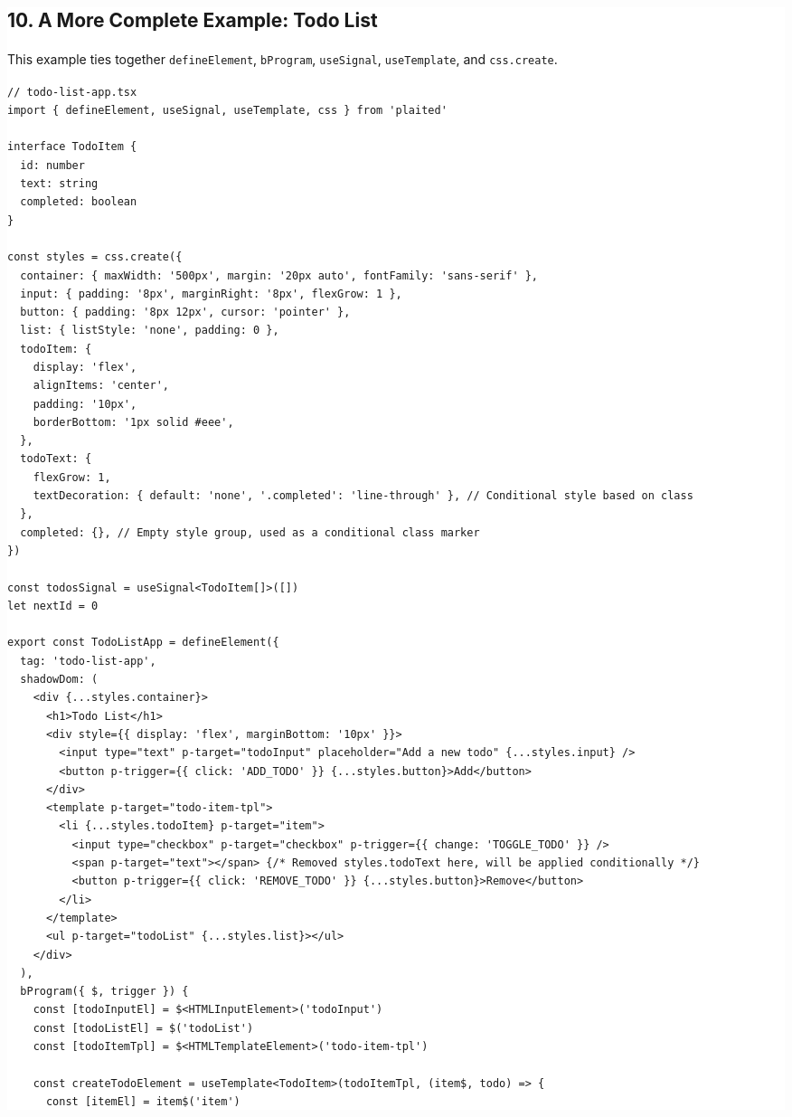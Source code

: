 ## 10. A More Complete Example: Todo List

This example ties together `defineElement`, `bProgram`, `useSignal`, `useTemplate`, and `css.create`.

```tsx
// todo-list-app.tsx
import { defineElement, useSignal, useTemplate, css } from 'plaited'

interface TodoItem {
  id: number
  text: string
  completed: boolean
}

const styles = css.create({
  container: { maxWidth: '500px', margin: '20px auto', fontFamily: 'sans-serif' },
  input: { padding: '8px', marginRight: '8px', flexGrow: 1 },
  button: { padding: '8px 12px', cursor: 'pointer' },
  list: { listStyle: 'none', padding: 0 },
  todoItem: {
    display: 'flex',
    alignItems: 'center',
    padding: '10px',
    borderBottom: '1px solid #eee',
  },
  todoText: {
    flexGrow: 1,
    textDecoration: { default: 'none', '.completed': 'line-through' }, // Conditional style based on class
  },
  completed: {}, // Empty style group, used as a conditional class marker
})

const todosSignal = useSignal<TodoItem[]>([])
let nextId = 0

export const TodoListApp = defineElement({
  tag: 'todo-list-app',
  shadowDom: (
    <div {...styles.container}>
      <h1>Todo List</h1>
      <div style={{ display: 'flex', marginBottom: '10px' }}>
        <input type="text" p-target="todoInput" placeholder="Add a new todo" {...styles.input} />
        <button p-trigger={{ click: 'ADD_TODO' }} {...styles.button}>Add</button>
      </div>
      <template p-target="todo-item-tpl">
        <li {...styles.todoItem} p-target="item">
          <input type="checkbox" p-target="checkbox" p-trigger={{ change: 'TOGGLE_TODO' }} />
          <span p-target="text"></span> {/* Removed styles.todoText here, will be applied conditionally */}
          <button p-trigger={{ click: 'REMOVE_TODO' }} {...styles.button}>Remove</button>
        </li>
      </template>
      <ul p-target="todoList" {...styles.list}></ul>
    </div>
  ),
  bProgram({ $, trigger }) {
    const [todoInputEl] = $<HTMLInputElement>('todoInput')
    const [todoListEl] = $('todoList')
    const [todoItemTpl] = $<HTMLTemplateElement>('todo-item-tpl')

    const createTodoElement = useTemplate<TodoItem>(todoItemTpl, (item$, todo) => {
      const [itemEl] = item$('item')
```